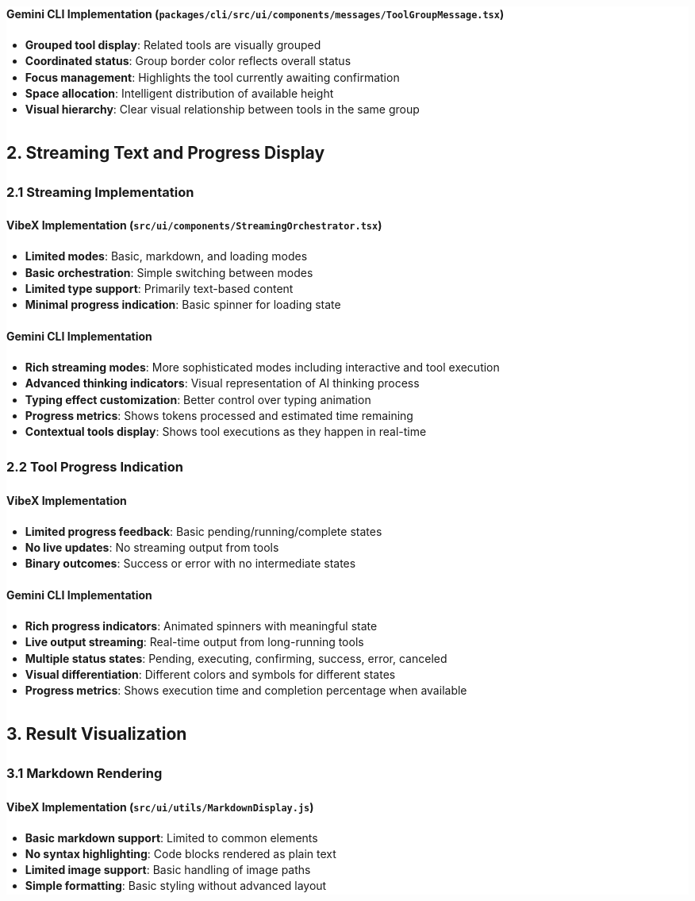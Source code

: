 #### Gemini CLI Implementation (`packages/cli/src/ui/components/messages/ToolGroupMessage.tsx`)
- **Grouped tool display**: Related tools are visually grouped
- **Coordinated status**: Group border color reflects overall status
- **Focus management**: Highlights the tool currently awaiting confirmation
- **Space allocation**: Intelligent distribution of available height
- **Visual hierarchy**: Clear visual relationship between tools in the same group

## 2. Streaming Text and Progress Display

### 2.1 Streaming Implementation

#### VibeX Implementation (`src/ui/components/StreamingOrchestrator.tsx`)
- **Limited modes**: Basic, markdown, and loading modes
- **Basic orchestration**: Simple switching between modes
- **Limited type support**: Primarily text-based content
- **Minimal progress indication**: Basic spinner for loading state

#### Gemini CLI Implementation
- **Rich streaming modes**: More sophisticated modes including interactive and tool execution
- **Advanced thinking indicators**: Visual representation of AI thinking process
- **Typing effect customization**: Better control over typing animation
- **Progress metrics**: Shows tokens processed and estimated time remaining
- **Contextual tools display**: Shows tool executions as they happen in real-time

### 2.2 Tool Progress Indication

#### VibeX Implementation
- **Limited progress feedback**: Basic pending/running/complete states
- **No live updates**: No streaming output from tools
- **Binary outcomes**: Success or error with no intermediate states

#### Gemini CLI Implementation
- **Rich progress indicators**: Animated spinners with meaningful state
- **Live output streaming**: Real-time output from long-running tools
- **Multiple status states**: Pending, executing, confirming, success, error, canceled
- **Visual differentiation**: Different colors and symbols for different states
- **Progress metrics**: Shows execution time and completion percentage when available

## 3. Result Visualization

### 3.1 Markdown Rendering

#### VibeX Implementation (`src/ui/utils/MarkdownDisplay.js`)
- **Basic markdown support**: Limited to common elements
- **No syntax highlighting**: Code blocks rendered as plain text
- **Limited image support**: Basic handling of image paths
- **Simple formatting**: Basic styling without advanced layout
